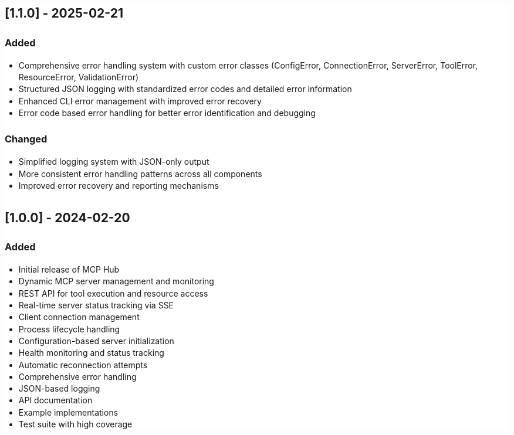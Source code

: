 ## [1.1.0] - 2025-02-21

### Added

- Comprehensive error handling system with custom error classes (ConfigError, ConnectionError, ServerError, ToolError, ResourceError, ValidationError)
- Structured JSON logging with standardized error codes and detailed error information
- Enhanced CLI error management with improved error recovery
- Error code based error handling for better error identification and debugging

### Changed

- Simplified logging system with JSON-only output
- More consistent error handling patterns across all components
- Improved error recovery and reporting mechanisms

## [1.0.0] - 2024-02-20

### Added

- Initial release of MCP Hub
- Dynamic MCP server management and monitoring
- REST API for tool execution and resource access
- Real-time server status tracking via SSE
- Client connection management
- Process lifecycle handling
- Configuration-based server initialization
- Health monitoring and status tracking
- Automatic reconnection attempts
- Comprehensive error handling
- JSON-based logging
- API documentation
- Example implementations
- Test suite with high coverage


